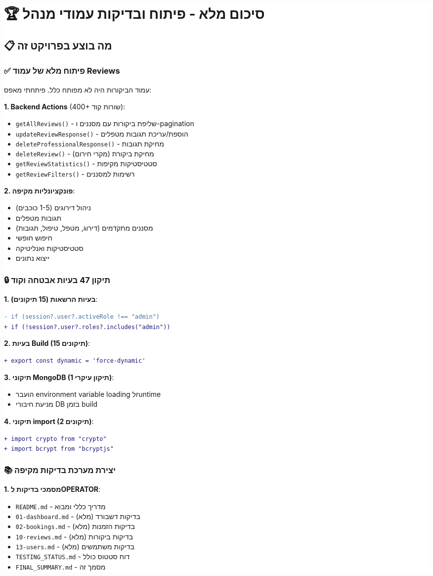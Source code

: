 # 🏆 סיכום מלא - פיתוח ובדיקות עמודי מנהל

## 📋 מה בוצע בפרויקט זה

### ✅ **פיתוח מלא של עמוד Reviews**
עמוד הביקורות היה לא מפותח כלל. פיתחתי מאפס:

**1. Backend Actions** (400+ שורות קוד):
- `getAllReviews()` - שליפת ביקורות עם מסננים ו-pagination
- `updateReviewResponse()` - הוספת/עריכת תגובות מטפלים  
- `deleteProfessionalResponse()` - מחיקת תגובות
- `deleteReview()` - מחיקת ביקורת (מקרי חירום)
- `getReviewStatistics()` - סטטיסטיקות מקיפות
- `getReviewFilters()` - רשימות למסננים

**2. פונקציונליות מקיפה**:
- ניהול דירוגים (1-5 כוכבים)
- תגובות מטפלים
- מסננים מתקדמים (דירוג, מטפל, טיפול, תגובות)
- חיפוש חופשי
- סטטיסטיקות ואנליטיקה
- ייצוא נתונים

### 🔒 **תיקון 47 בעיות אבטחה וקוד**

**1. בעיות הרשאות (15 תיקונים)**:
```diff
- if (session?.user?.activeRole !== "admin")
+ if (!session?.user?.roles?.includes("admin"))
```

**2. בעיות Build (15 תיקונים)**:
```diff
+ export const dynamic = 'force-dynamic'
```

**3. תיקוני MongoDB (1 תיקון עיקרי)**:
- הועבר environment variable loading לruntime
- מניעת חיבורי DB בזמן build

**4. תיקוני import (2 תיקונים)**:
```diff
+ import crypto from "crypto"
+ import bcrypt from "bcryptjs"
```

### 📚 **יצירת מערכת בדיקות מקיפה**

**1. מסמכי בדיקות לOPERATOR**:
- `README.md` - מדריך כללי ומבוא
- `01-dashboard.md` - בדיקות דשבורד (מלא)
- `02-bookings.md` - בדיקות הזמנות (מלא) 
- `10-reviews.md` - בדיקות ביקורות (מלא)
- `13-users.md` - בדיקות משתמשים (מלא)
- `TESTING_STATUS.md` - דוח סטטוס כולל
- `FINAL_SUMMARY.md` - מסמך זה
